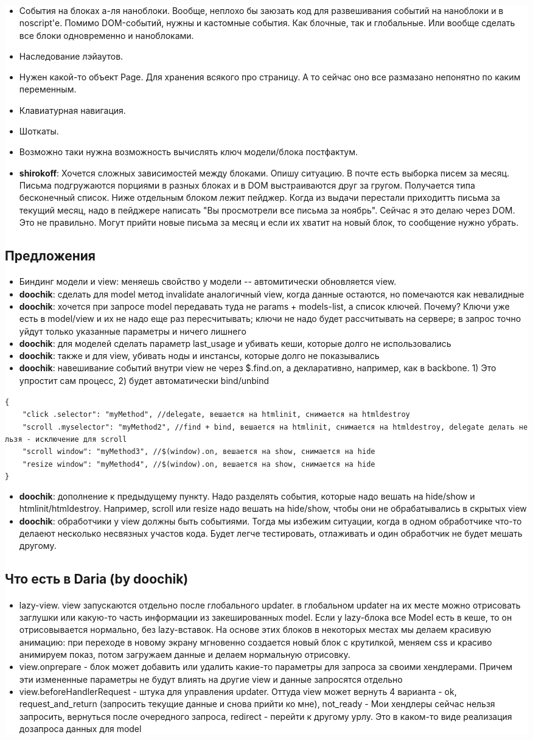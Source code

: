   * События на блоках а-ля наноблоки. Вообще, неплохо бы заюзать код для развешивания событий на наноблоки и
    в noscript'е. Помимо DOM-событий, нужны и кастомные события. Как блочные, так и глобальные.
    Или вообще сделать все блоки одновременно и наноблоками.

  * Наследование лэйаутов.

  * Нужен какой-то объект Page. Для хранения всякого про страницу.
    А то сейчас оно все размазано непонятно по каким переменным.

  * Клавиатурная навигация.

  * Шоткаты.

  * Возможно таки нужна возможность вычислять ключ модели/блока постфактум.

  * **shirokoff**: Хочется сложных зависимостей между блоками. Опишу ситуацию. В почте есть выборка писем за месяц. Письма подгружаются порциями в разных блоках и в DOM выстраиваются друг за гругом. Получается типа бесконечный список. Ниже отдельным блоком лежит пейджер. Когда из выдачи перестали приходитть письма за текущий месяц, надо в пейджере написать "Вы просмотрели все письма за ноябрь". Сейчас я это делаю через DOM. Это не правильно. Могут прийти новые письма за месяц и если их хватит на новый блок, то сообщение нужно убрать.

Предложения
------------------
  * Биндинг модели и view: меняешь свойство у модели -- автомитически обновляется view.
  * **doochik**: сделать для model метод invalidate аналогичный view, когда данные остаются, но помечаются как невалидные
  * **doochik**: хочется при запросе model передавать туда не params + models-list, а список ключей. Почему? Ключи уже есть в model/view и их не надо еще раз пересчитывать; ключи не надо будет рассчитывать на сервере; в запрос точно уйдут только указанные параметры и ничего лишнего
  * **doochik**: для моделей сделать параметр last_usage и убивать кеши, которые долго не использовались
  * **doochik**: также и для view, убивать ноды и инстансы, которые долго не показывались
  * **doochik**: навешивание событий внутри view не через $.find.on, а декларативно, например, как в backbone. 1) Это упростит сам процесс, 2) будет автоматически bind/unbind
```(js)
{
    "click .selector": "myMethod", //delegate, вешается на htmlinit, снимается на htmldestroy
    "scroll .myselector": "myMethod2", //find + bind, вешается на htmlinit, снимается на htmldestroy, delegate делать нельзя - исключение для scroll
    "scroll window": "myMethod3", //$(window).on, вешается на show, снимается на hide
    "resize window": "myMethod4", //$(window).on, вешается на show, снимается на hide
}
```
  * **doochik**: дополнение к предыдущему пункту. Надо разделять события, которые надо вешать на hide/show и htmlinit/htmldestroy. Например, scroll или resize надо вешать на hide/show, чтобы они не обрабатывались в скрытых view
  * **doochik**: обработчики у view должны быть событиями. Тогда мы избежим ситуации, когда в одном обработчике что-то делаеют несколько несвязных участов кода. Будет легче тестировать, отлаживать и один обработчик не будет мешать другому.

Что есть в Daria (by **doochik**)
------------------
  * lazy-view. view запускаются отдельно после глобального updater. в глобальном updater на их месте можно отрисовать заглушки или какую-то часть информации из закешированных model. Если у lazy-блока все Model есть в кеше, то он отрисовывается нормально, без lazy-вставок. На основе этих блоков в некоторых местах мы делаем красивую анимацию: при переходе в новому экрану мгновенно создается новый блок с крутилкой, меняем css и красиво анимируем показ, потом загружаем данные и делаем нормальную отрисовку.
  * view.onprepare - блок может добавить или удалить какие-то параметры для запроса за своими хендлерами. Причем эти измененные параметры не будут влиять на другие view и данные запросятся отдельно
  * view.beforeHandlerRequest - штука для управления updater. Оттуда view может вернуть 4 варианта - ok, request_and_return (запросить текущие данные и снова прийти ко мне), not_ready - Мои хендлеры сейчас нельзя запросить, вернуться после очередного запроса, redirect - перейти к другому урлу. Это в каком-то виде реализация дозапроса данных для model
